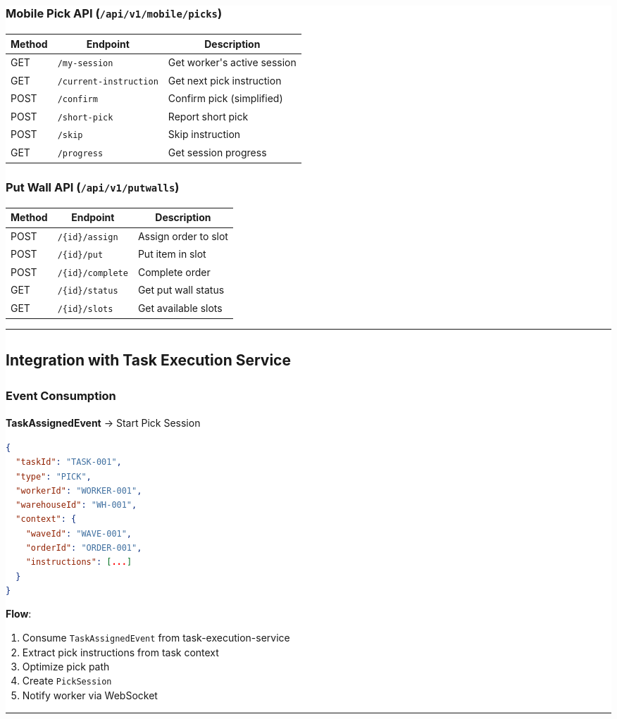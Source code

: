 ### Mobile Pick API (`/api/v1/mobile/picks`)

| Method | Endpoint | Description |
|--------|----------|-------------|
| GET | `/my-session` | Get worker's active session |
| GET | `/current-instruction` | Get next pick instruction |
| POST | `/confirm` | Confirm pick (simplified) |
| POST | `/short-pick` | Report short pick |
| POST | `/skip` | Skip instruction |
| GET | `/progress` | Get session progress |

### Put Wall API (`/api/v1/putwalls`)

| Method | Endpoint | Description |
|--------|----------|-------------|
| POST | `/{id}/assign` | Assign order to slot |
| POST | `/{id}/put` | Put item in slot |
| POST | `/{id}/complete` | Complete order |
| GET | `/{id}/status` | Get put wall status |
| GET | `/{id}/slots` | Get available slots |

---

## Integration with Task Execution Service

### Event Consumption

**TaskAssignedEvent** → Start Pick Session
```json
{
  "taskId": "TASK-001",
  "type": "PICK",
  "workerId": "WORKER-001",
  "warehouseId": "WH-001",
  "context": {
    "waveId": "WAVE-001",
    "orderId": "ORDER-001",
    "instructions": [...]
  }
}
```

**Flow**:
1. Consume `TaskAssignedEvent` from task-execution-service
2. Extract pick instructions from task context
3. Optimize pick path
4. Create `PickSession`
5. Notify worker via WebSocket

---